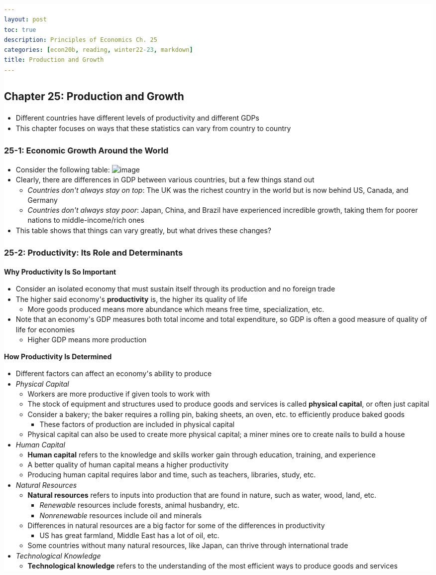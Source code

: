 ```yaml
---
layout: post
toc: true
description: Principles of Economics Ch. 25
categories: [econ20b, reading, winter22-23, markdown]
title: Production and Growth
---
```


## Chapter 25: Production and Growth

- Different countries have different levels of productivity and different GDPs
- This chapter focuses on ways that these statistics can vary from country to country

### 25-1: Economic Growth Around the World

- Consider the following table: ![image](https://user-images.githubusercontent.com/54915685/214708388-c73a10cf-2347-428e-955e-c0b24dae625f.png)
- Clearly, there are differences in GDP between various countries, but a few things stand out
    - *Countries don't always stay on top*: The UK was the richest country in the world but is now behind US, Canada, and Germany
    - *Countries don't always stay poor*: Japan, China, and Brazil have experienced incredible growth, taking them for poorer nations to middle-income/rich ones
- This table shows that things can vary greatly, but what drives these changes?

### 25-2: Productivity: Its Role and Determinants

**Why Productivity Is So Important**

- Consider an isolated economy that must sustain itself through its production and no foreign trade
- The higher said economy's **productivity** is, the higher its quality of life
    - More goods produced means more abundance which means free time, specialization, etc.
- Note that an economy's GDP measures both total income and total expenditure, so GDP is often a good measure of quality of life for economies
    - Higher GDP means more production

**How Productivity Is Determined**

- Different factors can affect an economy's ability to produce
- *Physical Capital*
    - Workers are more productive if given tools to work with
    - The stock of equipment and structures used to produce goods and services is called **physical capital**, or often just capital
    - Consider a bakery; the baker requires a rolling pin, baking sheets, an oven, etc. to efficiently produce baked goods
        - These factors of production are included in physical capital
    - Physical capital can also be used to create more physical capital; a miner mines ore to create nails to build a house
- *Human Capital*
    - **Human capital** refers to the knowledge and skills worker gain through education, training, and experience
    - A better quality of human capital means a higher productivity
    - Producing human capital requires labor and time, such as teachers, libraries, study, etc.
- *Natural Resources*
    - **Natural resources** refers to inputs into production that are found in nature, such as water, wood, land, etc.
        - *Renewable* resources include forests, animal husbandry, etc.
        - *Nonrenewable* resources include oil and minerals
    - Differences in natural resources are a big factor for some of the differences in productivity
        - US has great farmland, Middle East has a lot of oil, etc.
    - Some countries without many natural resources, like Japan, can thrive through international trade
- *Technological Knowledge*
    - **Technological knowledge** refers to the understanding of the most efficient ways to produce goods and services